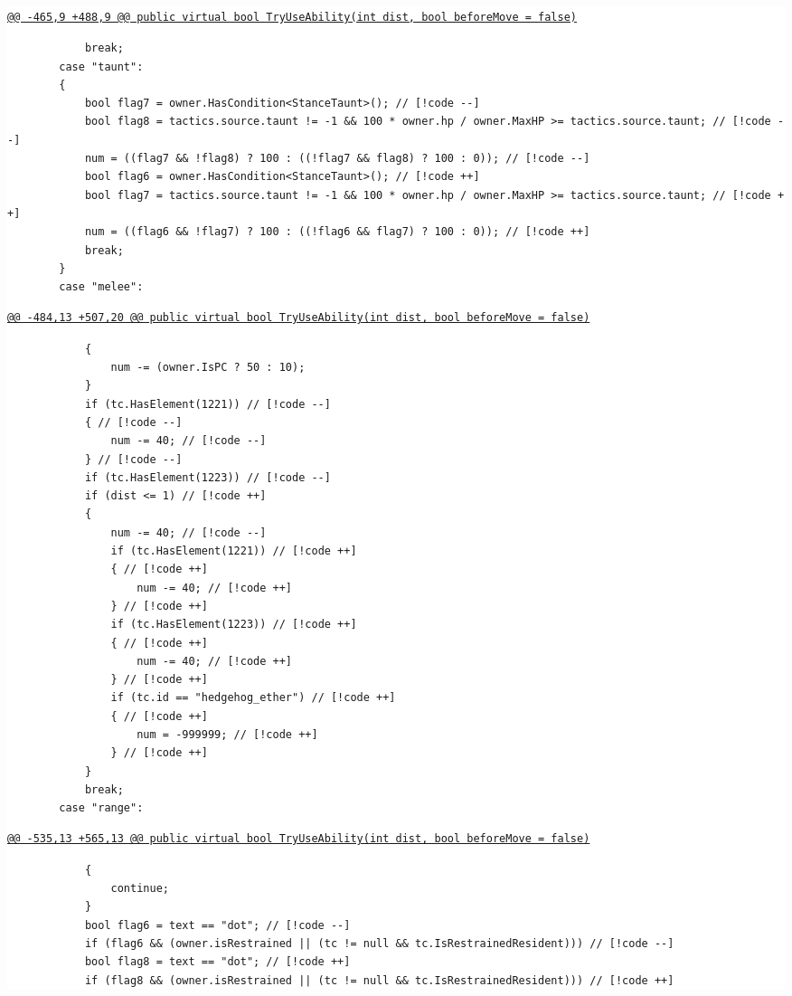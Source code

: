 [`@@ -465,9 +488,9 @@ public virtual bool TryUseAbility(int dist, bool beforeMove = false)`](https://github.com/Elin-Modding-Resources/Elin-Decompiled/blob/0e6fe583fd12c55ffb5771538177d285710293bf/Elin/GoalCombat.cs#L465-L473)
```cs:line-numbers=465
			break;
		case "taunt":
		{
			bool flag7 = owner.HasCondition<StanceTaunt>(); // [!code --]
			bool flag8 = tactics.source.taunt != -1 && 100 * owner.hp / owner.MaxHP >= tactics.source.taunt; // [!code --]
			num = ((flag7 && !flag8) ? 100 : ((!flag7 && flag8) ? 100 : 0)); // [!code --]
			bool flag6 = owner.HasCondition<StanceTaunt>(); // [!code ++]
			bool flag7 = tactics.source.taunt != -1 && 100 * owner.hp / owner.MaxHP >= tactics.source.taunt; // [!code ++]
			num = ((flag6 && !flag7) ? 100 : ((!flag6 && flag7) ? 100 : 0)); // [!code ++]
			break;
		}
		case "melee":
```

[`@@ -484,13 +507,20 @@ public virtual bool TryUseAbility(int dist, bool beforeMove = false)`](https://github.com/Elin-Modding-Resources/Elin-Decompiled/blob/0e6fe583fd12c55ffb5771538177d285710293bf/Elin/GoalCombat.cs#L484-L496)
```cs:line-numbers=484
			{
				num -= (owner.IsPC ? 50 : 10);
			}
			if (tc.HasElement(1221)) // [!code --]
			{ // [!code --]
				num -= 40; // [!code --]
			} // [!code --]
			if (tc.HasElement(1223)) // [!code --]
			if (dist <= 1) // [!code ++]
			{
				num -= 40; // [!code --]
				if (tc.HasElement(1221)) // [!code ++]
				{ // [!code ++]
					num -= 40; // [!code ++]
				} // [!code ++]
				if (tc.HasElement(1223)) // [!code ++]
				{ // [!code ++]
					num -= 40; // [!code ++]
				} // [!code ++]
				if (tc.id == "hedgehog_ether") // [!code ++]
				{ // [!code ++]
					num = -999999; // [!code ++]
				} // [!code ++]
			}
			break;
		case "range":
```

[`@@ -535,13 +565,13 @@ public virtual bool TryUseAbility(int dist, bool beforeMove = false)`](https://github.com/Elin-Modding-Resources/Elin-Decompiled/blob/0e6fe583fd12c55ffb5771538177d285710293bf/Elin/GoalCombat.cs#L535-L547)
```cs:line-numbers=535
			{
				continue;
			}
			bool flag6 = text == "dot"; // [!code --]
			if (flag6 && (owner.isRestrained || (tc != null && tc.IsRestrainedResident))) // [!code --]
			bool flag8 = text == "dot"; // [!code ++]
			if (flag8 && (owner.isRestrained || (tc != null && tc.IsRestrainedResident))) // [!code ++]
```